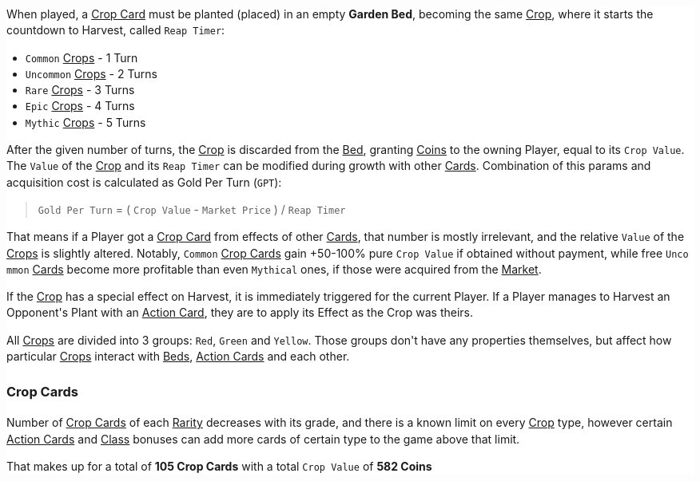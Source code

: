 When played, a [Crop Card](#crop-cards) must be planted (placed) in an empty **Garden Bed**, becoming the
same [Crop](#crops), where it
starts the countdown to Harvest, called
`Reap Timer`:

- `Common` [Crops](#crops) - 1 Turn
- `Uncommon` [Crops](#crops) - 2 Turns
- `Rare` [Crops](#crops) - 3 Turns
- `Epic` [Crops](#crops) - 4 Turns
- `Mythic` [Crops](#crops) - 5 Turns

After the given number of turns, the [Crop](#crops) is discarded from the [Bed](#garden-beds), granting [Coins](#coins)
to the owning Player,
equal to its `Crop Value`. The `Value` of the [Crop](#crops) and its `Reap Timer` can be modified during growth with
other [Cards](#cards). Combination of this params and acquisition cost is calculated as Gold Per Turn (`GPT`):
> `Gold Per Turn` = ( `Crop Value` - `Market Price` ) / `Reap Timer`

That means if a Player got a [Crop Card](#crop-cards) from effects of other [Cards](#cards), that number is mostly
irrelevant, and the relative `Value` of the [Crops](#crops) is slightly altered.
Notably, `Common` [Crop Cards](#crop-cards) gain +50-100% pure `Crop Value` if obtained without payment, while
free `Uncommon` [Cards](#cards) become more profitable than even `Mythical` ones, if those were acquired from
the [Market](#market).

If the [Crop](#crops) has a special effect on Harvest, it is immediately triggered for the current Player. If a Player
manages to Harvest an Opponent's Plant with an [Action Card](#action-card), they are to apply its Effect as the Crop was
theirs.

All [Crops](#crops) are divided into 3 groups: `Red`, `Green` and `Yellow`. Those groups don't have any properties
themselves,
but affect how particular [Crops](#crops) interact with [Beds](#garden-beds), [Action Cards](#action-cards) and each
other.

### Crop Cards

Number of [Crop Cards](#crop-cards) of each [Rarity](#rarity) decreases with its grade, and there is a known limit on
every [Crop](#crops) type,
however certain [Action Cards](#action-cards) and [Class](#classes) bonuses can add more cards of certain type to the
game above that limit.

That makes up for a total of **105 Crop Cards** with a total `Crop Value` of **582 Coins**
